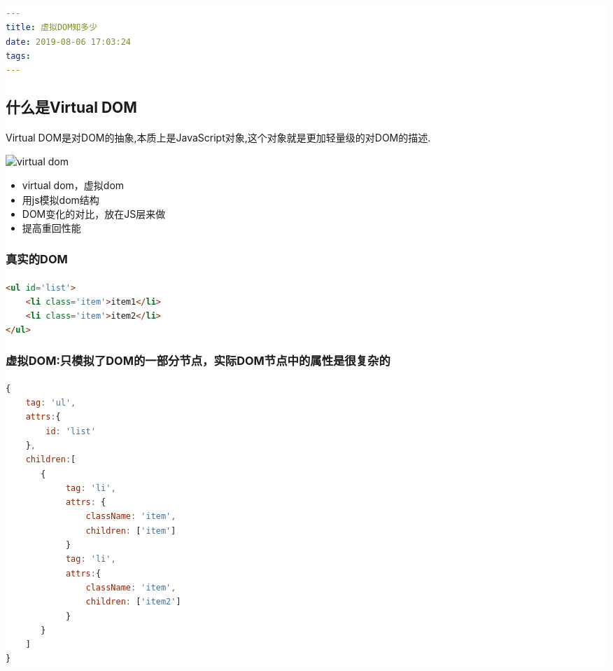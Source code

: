 ```yaml
---
title: 虚拟DOM知多少
date: 2019-08-06 17:03:24
tags:
---
```


## 什么是Virtual DOM

Virtual DOM是对DOM的抽象,本质上是JavaScript对象,这个对象就是更加轻量级的对DOM的描述.

![virtual dom](virtual-dom.png)

- virtual dom，虚拟dom
- 用js模拟dom结构
- DOM变化的对比，放在JS层来做
- 提高重回性能



### 真实的DOM

```html
<ul id='list'>
    <li class='item'>item1</li>
    <li class='item'>item2</li>
</ul>
```

### 虚拟DOM:只模拟了DOM的一部分节点，实际DOM节点中的属性是很复杂的

```js
{
    tag: 'ul',
    attrs:{
        id: 'list'
    },
    children:[
       {
            tag: 'li',
            attrs: {
                className: 'item',
                children: ['item']
            }
            tag: 'li',
            attrs:{
                className: 'item',
                children: ['item2']
            }
       }
    ]
}
```
